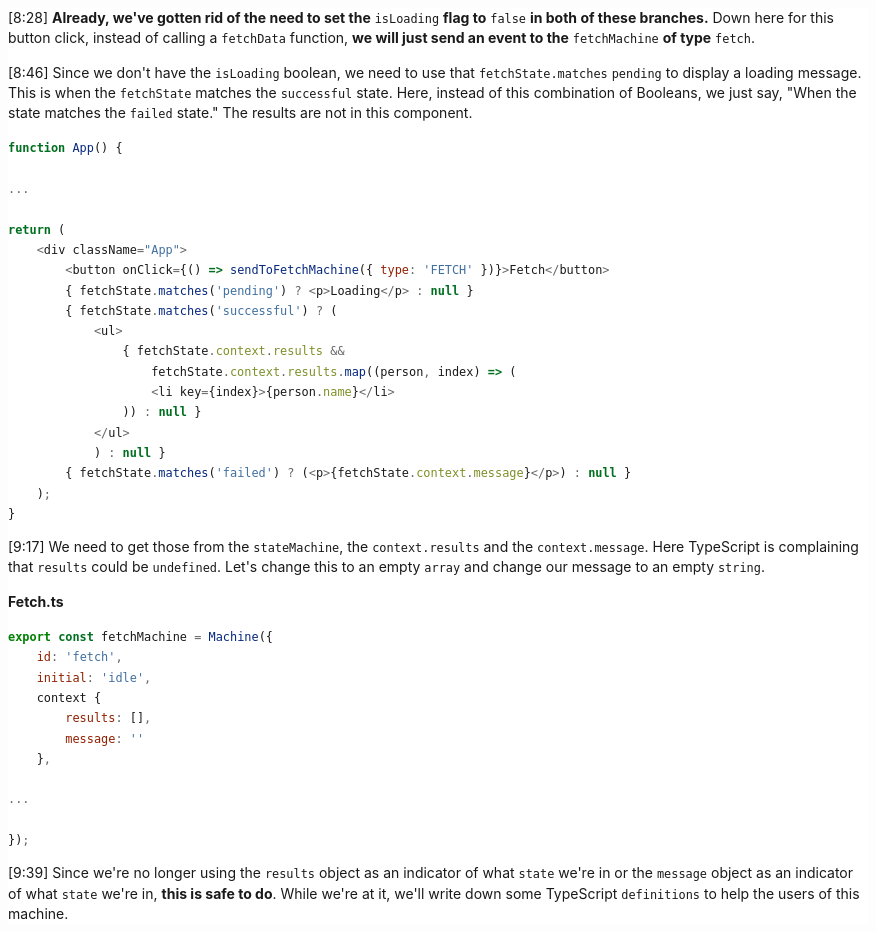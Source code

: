 ```js
```

[8:28] **Already, we've gotten rid of the need to set the** `isLoading` **flag to** `false` **in both of these branches.** Down here for this button click, instead of calling a `fetchData` function, **we will just send an event to the** `fetchMachine` **of type** `fetch`.

[8:46] Since we don't have the `isLoading` boolean, we need to use that `fetchState.matches` `pending` to display a loading message. This is when the `fetchState` matches the `successful` state. Here, instead of this combination of Booleans, we just say, "When the state matches the `failed` state." The results are not in this component.
```js
function App() { 

... 

return (
	<div className="App"> 
		<button onClick={() => sendToFetchMachine({ type: 'FETCH' })}>Fetch</button>
		{ fetchState.matches('pending') ? <p>Loading</p> : null }
		{ fetchState.matches('successful') ? (
			<ul> 
				{ fetchState.context.results &&
					fetchState.context.results.map((person, index) => (
					<li key={index}>{person.name}</li>
				)) : null }
			</ul>
			) : null }
		{ fetchState.matches('failed') ? (<p>{fetchState.context.message}</p>) : null } 
	);
}
```

[9:17] We need to get those from the `stateMachine`, the `context.results` and the `context.message`. Here TypeScript is complaining that `results` could be `undefined`. Let's change this to an empty `array` and change our message to an empty `string`.

**Fetch.ts**
```js
export const fetchMachine = Machine({
	id: 'fetch',
	initial: 'idle',
	context {
		results: [],
		message: '' 
	},

... 

}); 
```

[9:39] Since we're no longer using the `results` object as an indicator of what `state` we're in or the `message` object as an indicator of what `state` we're in, **this is safe to do**. While we're at it, we'll write down some TypeScript `definitions` to help the users of this machine.
